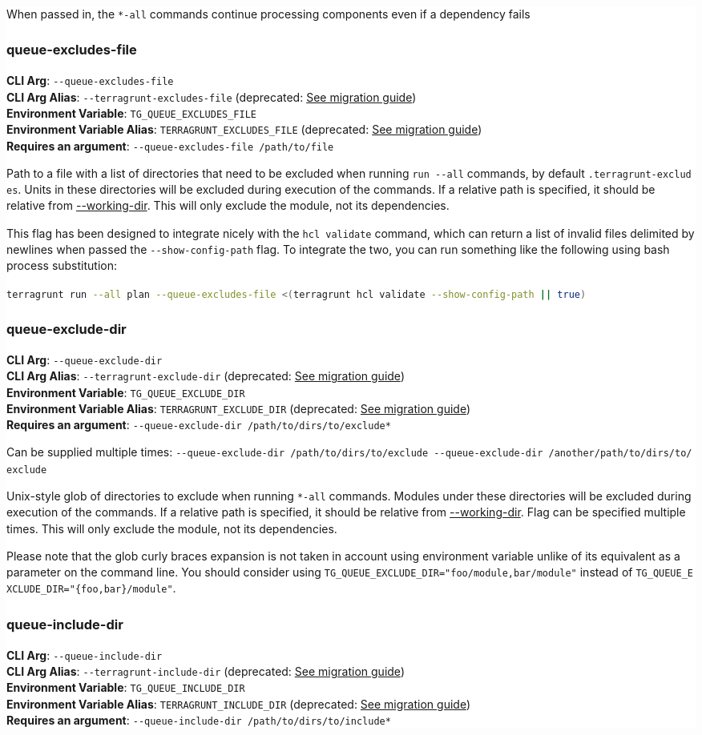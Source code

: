 When passed in, the `*-all` commands continue processing components even if a dependency fails

### queue-excludes-file

**CLI Arg**: `--queue-excludes-file`<br/>
**CLI Arg Alias**: `--terragrunt-excludes-file` (deprecated: [See migration guide](/docs/migrate/cli-redesign/))<br/>
**Environment Variable**: `TG_QUEUE_EXCLUDES_FILE`<br/>
**Environment Variable Alias**: `TERRAGRUNT_EXCLUDES_FILE` (deprecated: [See migration guide](/docs/migrate/cli-redesign/))<br/>
**Requires an argument**: `--queue-excludes-file /path/to/file`<br/>

Path to a file with a list of directories that need to be excluded when running `run --all` commands, by default `.terragrunt-excludes`. Units in these directories will be
excluded during execution of the commands. If a relative path is specified, it should be relative from
[--working-dir](#working-dir). This will only exclude the module, not its dependencies.

This flag has been designed to integrate nicely with the `hcl validate` command, which can return a list of invalid files delimited by newlines when passed the `--show-config-path` flag. To integrate the two, you can run something like the following using bash process substitution:

```bash
terragrunt run --all plan --queue-excludes-file <(terragrunt hcl validate --show-config-path || true)
```

### queue-exclude-dir

**CLI Arg**: `--queue-exclude-dir`<br/>
**CLI Arg Alias**: `--terragrunt-exclude-dir` (deprecated: [See migration guide](/docs/migrate/cli-redesign/))<br/>
**Environment Variable**: `TG_QUEUE_EXCLUDE_DIR`<br/>
**Environment Variable Alias**: `TERRAGRUNT_EXCLUDE_DIR` (deprecated: [See migration guide](/docs/migrate/cli-redesign/))<br/>
**Requires an argument**: `--queue-exclude-dir /path/to/dirs/to/exclude*`<br/>

Can be supplied multiple times: `--queue-exclude-dir /path/to/dirs/to/exclude --queue-exclude-dir /another/path/to/dirs/to/exclude`

Unix-style glob of directories to exclude when running `*-all` commands. Modules under these directories will be
excluded during execution of the commands. If a relative path is specified, it should be relative from
[--working-dir](#working-dir). Flag can be specified multiple times. This will only exclude the
module, not its dependencies.

Please note that the glob curly braces expansion is not taken in account using environment variable unlike of its equivalent as a parameter on the command line.
You should consider using `TG_QUEUE_EXCLUDE_DIR="foo/module,bar/module"` instead of `TG_QUEUE_EXCLUDE_DIR="{foo,bar}/module"`.

### queue-include-dir

**CLI Arg**: `--queue-include-dir`<br/>
**CLI Arg Alias**: `--terragrunt-include-dir` (deprecated: [See migration guide](/docs/migrate/cli-redesign/))<br/>
**Environment Variable**: `TG_QUEUE_INCLUDE_DIR`<br/>
**Environment Variable Alias**: `TERRAGRUNT_INCLUDE_DIR` (deprecated: [See migration guide](/docs/migrate/cli-redesign/))<br/>
**Requires an argument**: `--queue-include-dir /path/to/dirs/to/include*`<br/>
